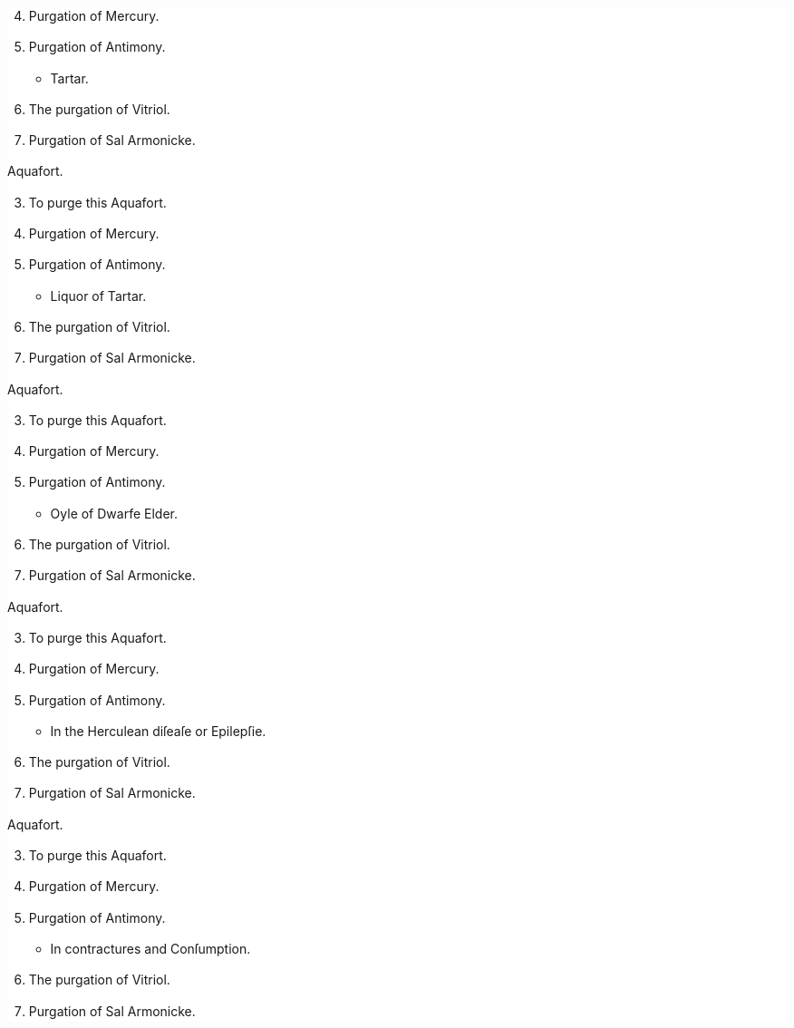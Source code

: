 4. Purgation of Mercury.

5. Purgation of Antimony.

      * Tartar.

1. The purgation of Vitriol.

2. Purgation of Sal Armonicke.

Aquafort.

3. To purge this Aquafort.

4. Purgation of Mercury.

5. Purgation of Antimony.

      * Liquor of Tartar.

1. The purgation of Vitriol.

2. Purgation of Sal Armonicke.

Aquafort.

3. To purge this Aquafort.

4. Purgation of Mercury.

5. Purgation of Antimony.

      * Oyle of Dwarfe Elder.

1. The purgation of Vitriol.

2. Purgation of Sal Armonicke.

Aquafort.

3. To purge this Aquafort.

4. Purgation of Mercury.

5. Purgation of Antimony.

      * In the Herculean diſeaſe or Epilepſie.

1. The purgation of Vitriol.

2. Purgation of Sal Armonicke.

Aquafort.

3. To purge this Aquafort.

4. Purgation of Mercury.

5. Purgation of Antimony.

      * In contractures and Conſumption.

1. The purgation of Vitriol.

2. Purgation of Sal Armonicke.
